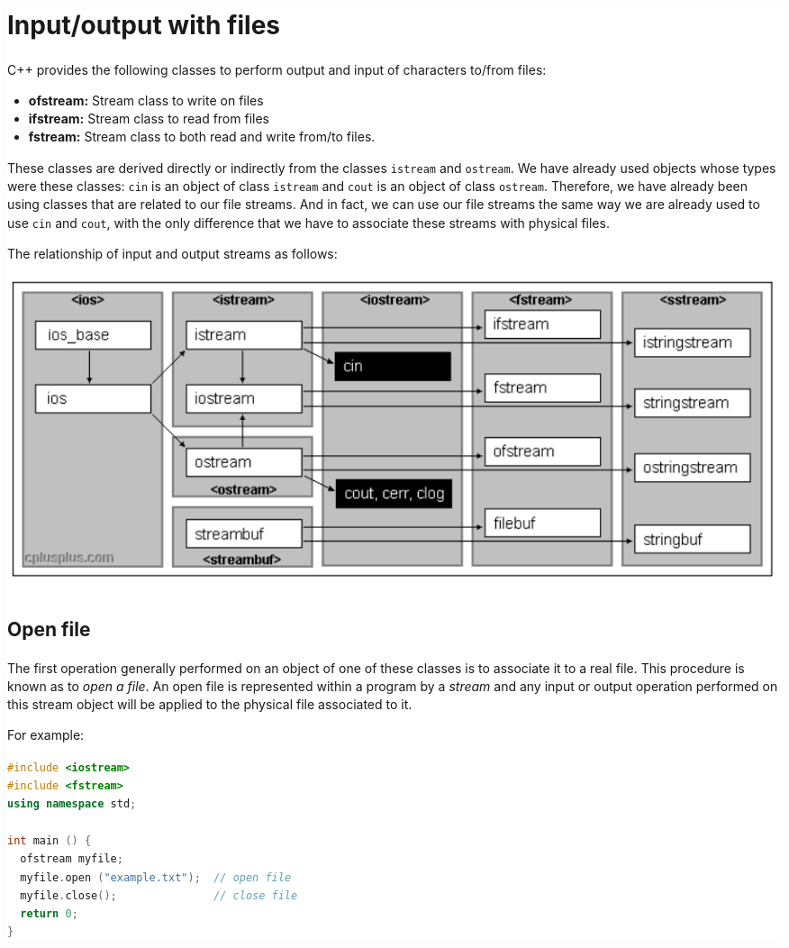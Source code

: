 # Input/output with files

C++ provides the following classes to perform output and input of characters to/from files: 

- **ofstream:** Stream class to write on files
- **ifstream:** Stream class to read from files
- **fstream:** Stream class to both read and write from/to files.

These classes are derived directly or indirectly from the classes `istream` and `ostream`. We have already used objects whose types were these classes: `cin` is an object of class `istream` and `cout` is an object of class `ostream`. Therefore, we have already been using classes that are related to our file streams. And in fact, we can use our file streams the same way we are already used to use `cin` and `cout`, with the only difference that we have to associate these streams with physical files.

The relationship of input and output streams as follows:

![](iostream_relationship.png)

## Open file

The first operation generally performed on an object of one of these classes is to associate it to a real file. This procedure is known as to *open a file*. An open file is represented within a program by a *stream* and any input or output operation performed on this stream object will be applied to the physical file associated to it.

For example:

```c++
#include <iostream>
#include <fstream>
using namespace std;

int main () {
  ofstream myfile;
  myfile.open ("example.txt");  // open file
  myfile.close();				// close file
  return 0;
}
```
